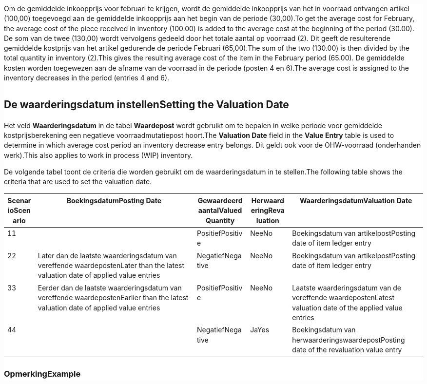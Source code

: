  <span data-ttu-id="2edc9-337">Om de gemiddelde inkoopprijs voor februari te krijgen, wordt de gemiddelde inkoopprijs van het in voorraad ontvangen artikel (100,00) toegevoegd aan de gemiddelde inkoopprijs aan het begin van de periode (30,00).</span><span class="sxs-lookup"><span data-stu-id="2edc9-337">To get the average cost for February, the average cost of the piece received in inventory (100.00) is added to the average cost at the beginning of the period (30.00).</span></span> <span data-ttu-id="2edc9-338">De som van de twee (130,00) wordt vervolgens gedeeld door het totale aantal op voorraad (2). Dit geeft de resulterende gemiddelde kostprijs van het artikel gedurende de periode Februari (65,00).</span><span class="sxs-lookup"><span data-stu-id="2edc9-338">The sum of the two (130.00) is then divided by the total quantity in inventory (2).This gives the resulting average cost of the item in the February period (65.00).</span></span> <span data-ttu-id="2edc9-339">De gemiddelde kosten worden toegewezen aan de afname van de voorraad in de periode (posten 4 en 6).</span><span class="sxs-lookup"><span data-stu-id="2edc9-339">The average cost is assigned to the inventory decreases in the period (entries 4 and 6).</span></span>  

## <a name="setting-the-valuation-date"></a><span data-ttu-id="2edc9-340">De waarderingsdatum instellen</span><span class="sxs-lookup"><span data-stu-id="2edc9-340">Setting the Valuation Date</span></span>  
 <span data-ttu-id="2edc9-341">Het veld **Waarderingsdatum** in de tabel **Waardepost** wordt gebruikt om te bepalen in welke periode voor gemiddelde kostprijsberekening een negatieve voorraadmutatiepost hoort.</span><span class="sxs-lookup"><span data-stu-id="2edc9-341">The **Valuation Date** field in the **Value Entry** table is used to determine in which average cost period an inventory decrease entry belongs.</span></span> <span data-ttu-id="2edc9-342">Dit geldt ook voor de OHW-voorraad (onderhanden werk).</span><span class="sxs-lookup"><span data-stu-id="2edc9-342">This also applies to work in process (WIP) inventory.</span></span>  

 <span data-ttu-id="2edc9-343">De volgende tabel toont de criteria die worden gebruikt om de waarderingsdatum in te stellen.</span><span class="sxs-lookup"><span data-stu-id="2edc9-343">The following table shows the criteria that are used to set the valuation date.</span></span>  

|<span data-ttu-id="2edc9-344">Scenario</span><span class="sxs-lookup"><span data-stu-id="2edc9-344">Scenario</span></span>|<span data-ttu-id="2edc9-345">Boekingsdatum</span><span class="sxs-lookup"><span data-stu-id="2edc9-345">Posting Date</span></span>|<span data-ttu-id="2edc9-346">Gewaardeerd aantal</span><span class="sxs-lookup"><span data-stu-id="2edc9-346">Valued Quantity</span></span>|<span data-ttu-id="2edc9-347">Herwaardering</span><span class="sxs-lookup"><span data-stu-id="2edc9-347">Revaluation</span></span>|<span data-ttu-id="2edc9-348">Waarderingsdatum</span><span class="sxs-lookup"><span data-stu-id="2edc9-348">Valuation Date</span></span>|  
|--------------|-------------------------------------|-----------------------------------------|-----------------|-----------------------------------------|  
|<span data-ttu-id="2edc9-349">1</span><span class="sxs-lookup"><span data-stu-id="2edc9-349">1</span></span>||<span data-ttu-id="2edc9-350">Positief</span><span class="sxs-lookup"><span data-stu-id="2edc9-350">Positive</span></span>|<span data-ttu-id="2edc9-351">Nee</span><span class="sxs-lookup"><span data-stu-id="2edc9-351">No</span></span>|<span data-ttu-id="2edc9-352">Boekingsdatum van artikelpost</span><span class="sxs-lookup"><span data-stu-id="2edc9-352">Posting date of item ledger entry</span></span>|  
|<span data-ttu-id="2edc9-353">2</span><span class="sxs-lookup"><span data-stu-id="2edc9-353">2</span></span>|<span data-ttu-id="2edc9-354">Later dan de laatste waarderingsdatum van vereffende waardeposten</span><span class="sxs-lookup"><span data-stu-id="2edc9-354">Later than the latest valuation date of applied value entries</span></span>|<span data-ttu-id="2edc9-355">Negatief</span><span class="sxs-lookup"><span data-stu-id="2edc9-355">Negative</span></span>|<span data-ttu-id="2edc9-356">Nee</span><span class="sxs-lookup"><span data-stu-id="2edc9-356">No</span></span>|<span data-ttu-id="2edc9-357">Boekingsdatum van artikelpost</span><span class="sxs-lookup"><span data-stu-id="2edc9-357">Posting date of item ledger entry</span></span>|  
|<span data-ttu-id="2edc9-358">3</span><span class="sxs-lookup"><span data-stu-id="2edc9-358">3</span></span>|<span data-ttu-id="2edc9-359">Eerder dan de laatste waarderingsdatum van vereffende waardeposten</span><span class="sxs-lookup"><span data-stu-id="2edc9-359">Earlier than the latest valuation date of applied value entries</span></span>|<span data-ttu-id="2edc9-360">Positief</span><span class="sxs-lookup"><span data-stu-id="2edc9-360">Positive</span></span>|<span data-ttu-id="2edc9-361">Nee</span><span class="sxs-lookup"><span data-stu-id="2edc9-361">No</span></span>|<span data-ttu-id="2edc9-362">Laatste waarderingsdatum van de vereffende waardeposten</span><span class="sxs-lookup"><span data-stu-id="2edc9-362">Latest valuation date of the applied value entries</span></span>|  
|<span data-ttu-id="2edc9-363">4</span><span class="sxs-lookup"><span data-stu-id="2edc9-363">4</span></span>||<span data-ttu-id="2edc9-364">Negatief</span><span class="sxs-lookup"><span data-stu-id="2edc9-364">Negative</span></span>|<span data-ttu-id="2edc9-365">Ja</span><span class="sxs-lookup"><span data-stu-id="2edc9-365">Yes</span></span>|<span data-ttu-id="2edc9-366">Boekingsdatum van herwaarderingswaardepost</span><span class="sxs-lookup"><span data-stu-id="2edc9-366">Posting date of the revaluation value entry</span></span>|  

### <a name="example"></a><span data-ttu-id="2edc9-367">Opmerking</span><span class="sxs-lookup"><span data-stu-id="2edc9-367">Example</span></span>  